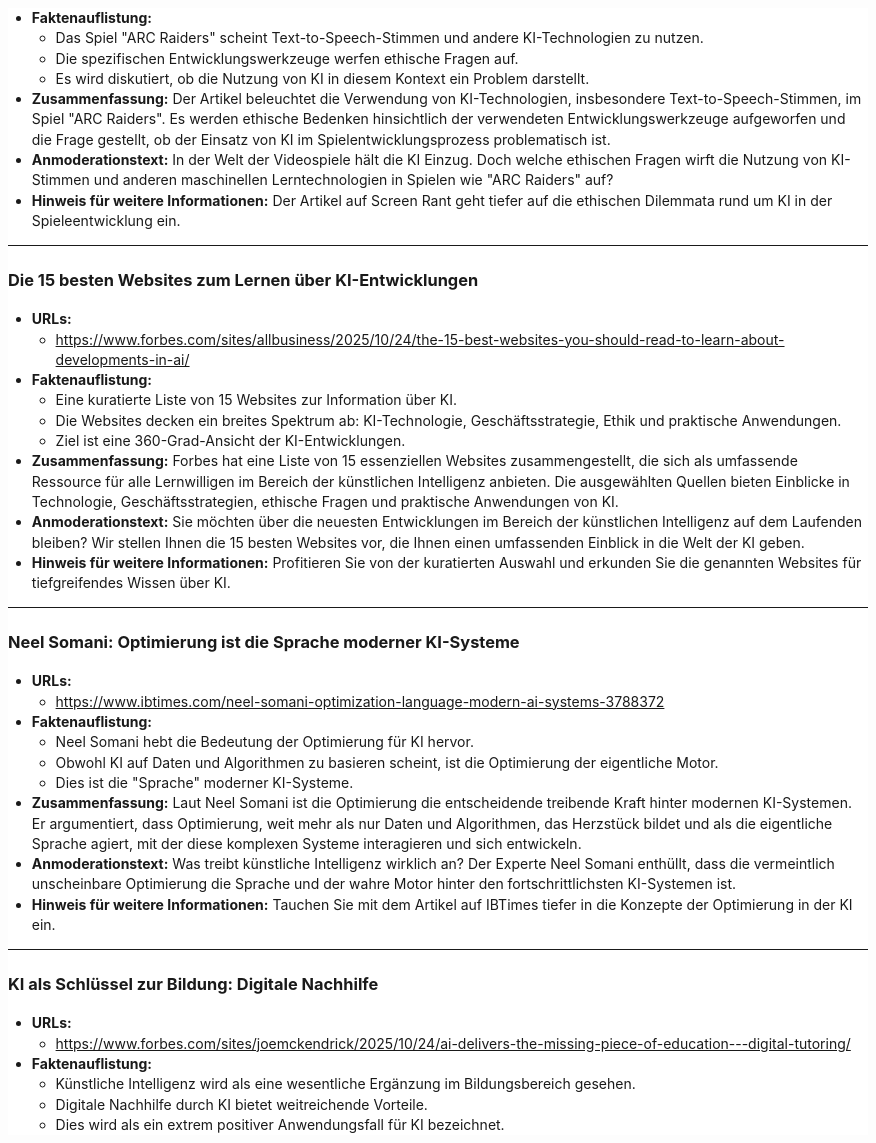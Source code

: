 *   **Faktenauflistung:**
    *   Das Spiel "ARC Raiders" scheint Text-to-Speech-Stimmen und andere KI-Technologien zu nutzen.
    *   Die spezifischen Entwicklungswerkzeuge werfen ethische Fragen auf.
    *   Es wird diskutiert, ob die Nutzung von KI in diesem Kontext ein Problem darstellt.
*   **Zusammenfassung:** Der Artikel beleuchtet die Verwendung von KI-Technologien, insbesondere Text-to-Speech-Stimmen, im Spiel "ARC Raiders". Es werden ethische Bedenken hinsichtlich der verwendeten Entwicklungswerkzeuge aufgeworfen und die Frage gestellt, ob der Einsatz von KI im Spielentwicklungsprozess problematisch ist.
*   **Anmoderationstext:** In der Welt der Videospiele hält die KI Einzug. Doch welche ethischen Fragen wirft die Nutzung von KI-Stimmen und anderen maschinellen Lerntechnologien in Spielen wie "ARC Raiders" auf?
*   **Hinweis für weitere Informationen:**  Der Artikel auf Screen Rant geht tiefer auf die ethischen Dilemmata rund um KI in der Spieleentwicklung ein.
--------------------------------------------
### Die 15 besten Websites zum Lernen über KI-Entwicklungen
*   **URLs:**
    *   https://www.forbes.com/sites/allbusiness/2025/10/24/the-15-best-websites-you-should-read-to-learn-about-developments-in-ai/
*   **Faktenauflistung:**
    *   Eine kuratierte Liste von 15 Websites zur Information über KI.
    *   Die Websites decken ein breites Spektrum ab: KI-Technologie, Geschäftsstrategie, Ethik und praktische Anwendungen.
    *   Ziel ist eine 360-Grad-Ansicht der KI-Entwicklungen.
*   **Zusammenfassung:** Forbes hat eine Liste von 15 essenziellen Websites zusammengestellt, die sich als umfassende Ressource für alle Lernwilligen im Bereich der künstlichen Intelligenz anbieten. Die ausgewählten Quellen bieten Einblicke in Technologie, Geschäftsstrategien, ethische Fragen und praktische Anwendungen von KI.
*   **Anmoderationstext:** Sie möchten über die neuesten Entwicklungen im Bereich der künstlichen Intelligenz auf dem Laufenden bleiben? Wir stellen Ihnen die 15 besten Websites vor, die Ihnen einen umfassenden Einblick in die Welt der KI geben.
*   **Hinweis für weitere Informationen:**  Profitieren Sie von der kuratierten Auswahl und erkunden Sie die genannten Websites für tiefgreifendes Wissen über KI.
--------------------------------------------
### Neel Somani: Optimierung ist die Sprache moderner KI-Systeme
*   **URLs:**
    *   https://www.ibtimes.com/neel-somani-optimization-language-modern-ai-systems-3788372
*   **Faktenauflistung:**
    *   Neel Somani hebt die Bedeutung der Optimierung für KI hervor.
    *   Obwohl KI auf Daten und Algorithmen zu basieren scheint, ist die Optimierung der eigentliche Motor.
    *   Dies ist die "Sprache" moderner KI-Systeme.
*   **Zusammenfassung:** Laut Neel Somani ist die Optimierung die entscheidende treibende Kraft hinter modernen KI-Systemen. Er argumentiert, dass Optimierung, weit mehr als nur Daten und Algorithmen, das Herzstück bildet und als die eigentliche Sprache agiert, mit der diese komplexen Systeme interagieren und sich entwickeln.
*   **Anmoderationstext:** Was treibt künstliche Intelligenz wirklich an? Der Experte Neel Somani enthüllt, dass die vermeintlich unscheinbare Optimierung die Sprache und der wahre Motor hinter den fortschrittlichsten KI-Systemen ist.
*   **Hinweis für weitere Informationen:**  Tauchen Sie mit dem Artikel auf IBTimes tiefer in die Konzepte der Optimierung in der KI ein.
--------------------------------------------
### KI als Schlüssel zur Bildung: Digitale Nachhilfe
*   **URLs:**
    *   https://www.forbes.com/sites/joemckendrick/2025/10/24/ai-delivers-the-missing-piece-of-education---digital-tutoring/
*   **Faktenauflistung:**
    *   Künstliche Intelligenz wird als eine wesentliche Ergänzung im Bildungsbereich gesehen.
    *   Digitale Nachhilfe durch KI bietet weitreichende Vorteile.
    *   Dies wird als ein extrem positiver Anwendungsfall für KI bezeichnet.